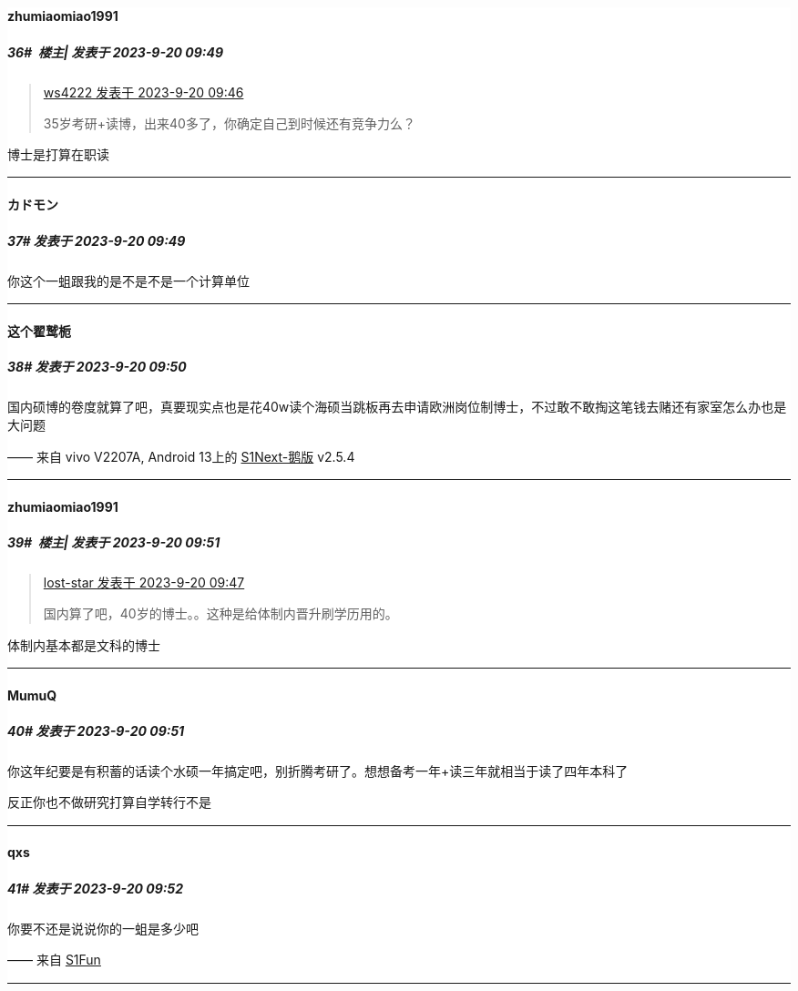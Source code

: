 ####  zhumiaomiao1991  
##### 36#         楼主| 发表于 2023-9-20 09:49

<blockquote><a href="httphttps://bbs.saraba1st.com/2b/forum.php?mod=redirect&amp;goto=findpost&amp;pid=62466030&amp;ptid=2153501" target="_blank">ws4222 发表于 2023-9-20 09:46</a>

35岁考研+读博，出来40多了，你确定自己到时候还有竞争力么？</blockquote>
博士是打算在职读

*****

####  カドモン  
##### 37#       发表于 2023-9-20 09:49

你这个一蛆跟我的是不是不是一个计算单位

*****

####  这个翟鹫栀  
##### 38#       发表于 2023-9-20 09:50

国内硕博的卷度就算了吧，真要现实点也是花40w读个海硕当跳板再去申请欧洲岗位制博士，不过敢不敢掏这笔钱去赌还有家室怎么办也是大问题

—— 来自 vivo V2207A, Android 13上的 [S1Next-鹅版](https://github.com/ykrank/S1-Next/releases) v2.5.4

*****

####  zhumiaomiao1991  
##### 39#         楼主| 发表于 2023-9-20 09:51

<blockquote><a href="httphttps://bbs.saraba1st.com/2b/forum.php?mod=redirect&amp;goto=findpost&amp;pid=62466038&amp;ptid=2153501" target="_blank">lost-star 发表于 2023-9-20 09:47</a>

国内算了吧，40岁的博士。。这种是给体制内晋升刷学历用的。</blockquote>
体制内基本都是文科的博士

*****

####  MumuQ  
##### 40#       发表于 2023-9-20 09:51

你这年纪要是有积蓄的话读个水硕一年搞定吧，别折腾考研了。想想备考一年+读三年就相当于读了四年本科了

反正你也不做研究打算自学转行不是

*****

####  qxs  
##### 41#       发表于 2023-9-20 09:52

你要不还是说说你的一蛆是多少吧

—— 来自 [S1Fun](https://s1fun.koalcat.com)

*****
